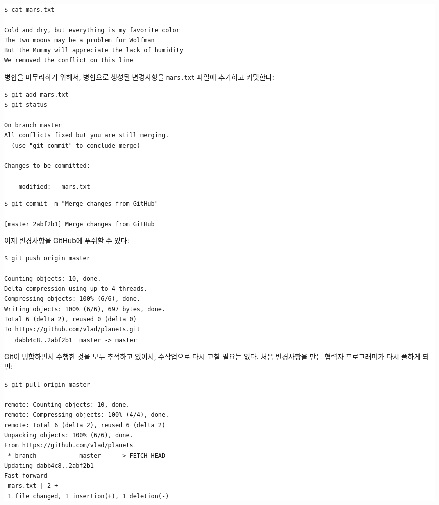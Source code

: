 ```
$ cat mars.txt

Cold and dry, but everything is my favorite color
The two moons may be a problem for Wolfman
But the Mummy will appreciate the lack of humidity
We removed the conflict on this line
```

병합을 마무리하기 위해서, 
병합으로 생성된 변경사항을 `mars.txt` 파일에 추가하고 커밋한다:


```
$ git add mars.txt
$ git status

On branch master
All conflicts fixed but you are still merging.
  (use "git commit" to conclude merge)

Changes to be committed:

	modified:   mars.txt

```


```
$ git commit -m "Merge changes from GitHub"

[master 2abf2b1] Merge changes from GitHub
```

이제 변경사항을 GitHub에 푸쉬할 수 있다:

```
$ git push origin master

Counting objects: 10, done.
Delta compression using up to 4 threads.
Compressing objects: 100% (6/6), done.
Writing objects: 100% (6/6), 697 bytes, done.
Total 6 (delta 2), reused 0 (delta 0)
To https://github.com/vlad/planets.git
   dabb4c8..2abf2b1  master -> master
```

Git이 병합하면서 수행한 것을 모두 추적하고 있어서, 
수작업으로 다시 고칠 필요는 없다. 
처음 변경사항을 만든 협력자 프로그래머가 다시 풀하게 되면:


```
$ git pull origin master

remote: Counting objects: 10, done.
remote: Compressing objects: 100% (4/4), done.
remote: Total 6 (delta 2), reused 6 (delta 2)
Unpacking objects: 100% (6/6), done.
From https://github.com/vlad/planets
 * branch            master     -> FETCH_HEAD
Updating dabb4c8..2abf2b1
Fast-forward
 mars.txt | 2 +-
 1 file changed, 1 insertion(+), 1 deletion(-)
```
